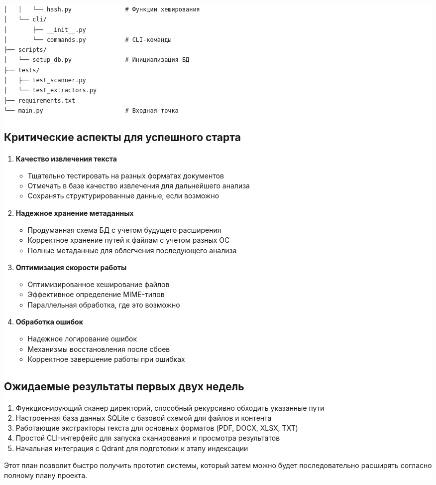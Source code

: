 ```
│   │   └── hash.py               # Функции хеширования
│   └── cli/
│       ├── __init__.py
│       └── commands.py           # CLI-команды
├── scripts/
│   └── setup_db.py               # Инициализация БД
├── tests/
│   ├── test_scanner.py
│   └── test_extractors.py
├── requirements.txt
└── main.py                       # Входная точка
```

## Критические аспекты для успешного старта

1. **Качество извлечения текста**
   - Тщательно тестировать на разных форматах документов
   - Отмечать в базе качество извлечения для дальнейшего анализа
   - Сохранять структурированные данные, если возможно

2. **Надежное хранение метаданных**
   - Продуманная схема БД с учетом будущего расширения
   - Корректное хранение путей к файлам с учетом разных ОС
   - Полные метаданные для облегчения последующего анализа

3. **Оптимизация скорости работы**
   - Оптимизированное хеширование файлов
   - Эффективное определение MIME-типов
   - Параллельная обработка, где это возможно

4. **Обработка ошибок**
   - Надежное логирование ошибок
   - Механизмы восстановления после сбоев
   - Корректное завершение работы при ошибках

## Ожидаемые результаты первых двух недель

1. Функционирующий сканер директорий, способный рекурсивно обходить указанные пути
2. Настроенная база данных SQLite с базовой схемой для файлов и контента
3. Работающие экстракторы текста для основных форматов (PDF, DOCX, XLSX, TXT)
4. Простой CLI-интерфейс для запуска сканирования и просмотра результатов
5. Начальная интеграция с Qdrant для подготовки к этапу индексации

Этот план позволит быстро получить прототип системы, который затем можно будет последовательно расширять согласно полному плану проекта.
